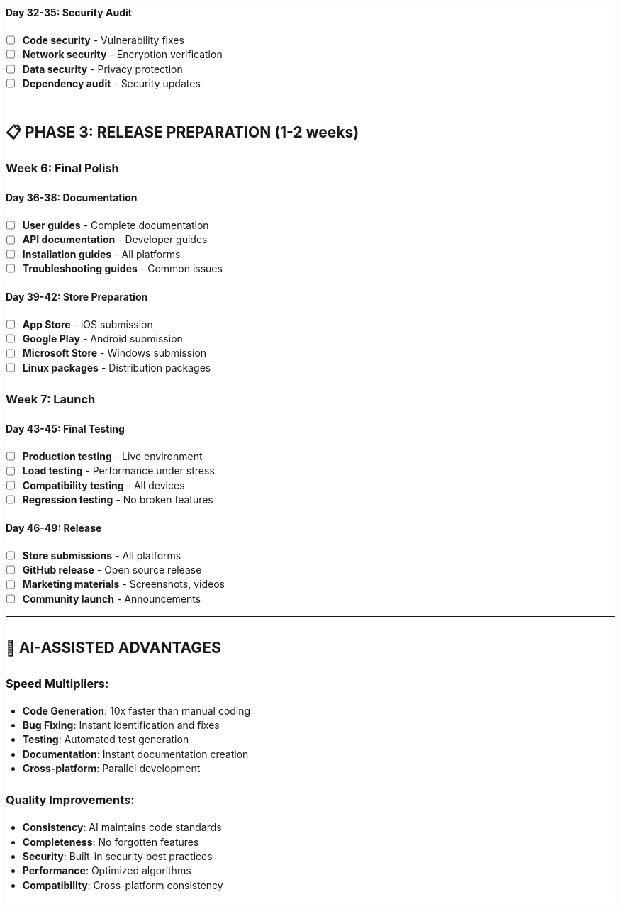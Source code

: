 #### **Day 32-35: Security Audit**
- [ ] **Code security** - Vulnerability fixes
- [ ] **Network security** - Encryption verification
- [ ] **Data security** - Privacy protection
- [ ] **Dependency audit** - Security updates

---

## 📋 **PHASE 3: RELEASE PREPARATION (1-2 weeks)**

### **Week 6: Final Polish**

#### **Day 36-38: Documentation**
- [ ] **User guides** - Complete documentation
- [ ] **API documentation** - Developer guides
- [ ] **Installation guides** - All platforms
- [ ] **Troubleshooting guides** - Common issues

#### **Day 39-42: Store Preparation**
- [ ] **App Store** - iOS submission
- [ ] **Google Play** - Android submission
- [ ] **Microsoft Store** - Windows submission
- [ ] **Linux packages** - Distribution packages

### **Week 7: Launch**

#### **Day 43-45: Final Testing**
- [ ] **Production testing** - Live environment
- [ ] **Load testing** - Performance under stress
- [ ] **Compatibility testing** - All devices
- [ ] **Regression testing** - No broken features

#### **Day 46-49: Release**
- [ ] **Store submissions** - All platforms
- [ ] **GitHub release** - Open source release
- [ ] **Marketing materials** - Screenshots, videos
- [ ] **Community launch** - Announcements

---

## 🎯 **AI-ASSISTED ADVANTAGES**

### **Speed Multipliers:**
- **Code Generation**: 10x faster than manual coding
- **Bug Fixing**: Instant identification and fixes
- **Testing**: Automated test generation
- **Documentation**: Instant documentation creation
- **Cross-platform**: Parallel development

### **Quality Improvements:**
- **Consistency**: AI maintains code standards
- **Completeness**: No forgotten features
- **Security**: Built-in security best practices
- **Performance**: Optimized algorithms
- **Compatibility**: Cross-platform consistency

---